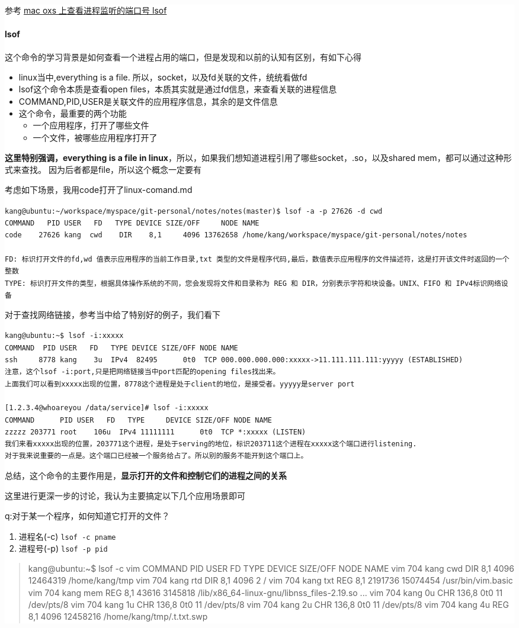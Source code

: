 参考
[mac oxs 上查看进程监听的端口号 lsof](http://lazybios.com/2015/03/netstat-notes/)

#### lsof
这个命令的学习背景是如何查看一个进程占用的端口，但是发现和以前的认知有区别，有如下心得
- linux当中,everything is a file. 所以，socket，以及fd关联的文件，统统看做fd
- lsof这个命令本质是查看open files，本质其实就是通过fd信息，来查看关联的进程信息
- COMMAND,PID,USER是关联文件的应用程序信息，其余的是文件信息
- 这个命令，最重要的两个功能
    - 一个应用程序，打开了哪些文件
    - 一个文件，被哪些应用程序打开了

**这里特别强调，everything is a file in linux**，所以，如果我们想知道进程引用了哪些socket，.so，以及shared mem，都可以通过这种形式来查找。
因为后者都是file，所以这个概念一定要有

考虑如下场景，我用code打开了linux-comand.md
```
kang@ubuntu:~/workspace/myspace/git-personal/notes/notes(master)$ lsof -a -p 27626 -d cwd
COMMAND   PID USER   FD   TYPE DEVICE SIZE/OFF     NODE NAME
code    27626 kang  cwd    DIR    8,1     4096 13762658 /home/kang/workspace/myspace/git-personal/notes/notes

FD: 标识打开文件的fd,wd 值表示应用程序的当前工作目录,txt 类型的文件是程序代码,最后，数值表示应用程序的文件描述符，这是打开该文件时返回的一个整数
TYPE: 标识打开文件的类型，根据具体操作系统的不同，您会发现将文件和目录称为 REG 和 DIR，分别表示字符和块设备。UNIX、FIFO 和 IPv4标识网络设备
```

对于查找网络链接，参考当中给了特别好的例子，我们看下
```
kang@ubuntu:~$ lsof -i:xxxxx
COMMAND  PID USER   FD   TYPE DEVICE SIZE/OFF NODE NAME
ssh     8778 kang    3u  IPv4  82495      0t0  TCP 000.000.000.000:xxxxx->11.111.111.111:yyyyy (ESTABLISHED)
注意，这个lsof -i:port,只是把网络链接当中port匹配的opening files找出来。
上面我们可以看到xxxxx出现的位置，8778这个进程是处于client的地位，是接受者。yyyyy是server port

[1.2.3.4@whoareyou /data/service]# lsof -i:xxxxx
COMMAND      PID USER   FD   TYPE     DEVICE SIZE/OFF NODE NAME
zzzzz 203771 root    106u  IPv4 11111111      0t0  TCP *:xxxxx (LISTEN)
我们来看xxxxx出现的位置，203771这个进程，是处于serving的地位，标识203711这个进程在xxxxx这个端口进行listening.
对于我来说重要的一点是。这个端口已经被一个服务给占了。所以别的服务不能开到这个端口上。
```

总结，这个命令的主要作用是，**显示打开的文件和控制它们的进程之间的关系**

这里进行更深一步的讨论，我认为主要搞定以下几个应用场景即可

q:对于某一个程序，如何知道它打开的文件？
1. 进程名(-c) ```lsof -c pname```
2. 进程号(-p) ```lsof -p pid```

>kang@ubuntu:~$ lsof -c vim
COMMAND PID USER   FD   TYPE DEVICE SIZE/OFF     NODE NAME
vim     704 kang  cwd    DIR    8,1     4096 12464319 /home/kang/tmp
vim     704 kang  rtd    DIR    8,1     4096        2 /
vim     704 kang  txt    REG    8,1  2191736 15074454 /usr/bin/vim.basic
vim     704 kang  mem    REG    8,1    43616  3145818 /lib/x86_64-linux-gnu/libnss_files-2.19.so
...
vim     704 kang    0u   CHR  136,8      0t0       11 /dev/pts/8
vim     704 kang    1u   CHR  136,8      0t0       11 /dev/pts/8
vim     704 kang    2u   CHR  136,8      0t0       11 /dev/pts/8
vim     704 kang    4u   REG    8,1     4096 12458216 /home/kang/tmp/.t.txt.swp
